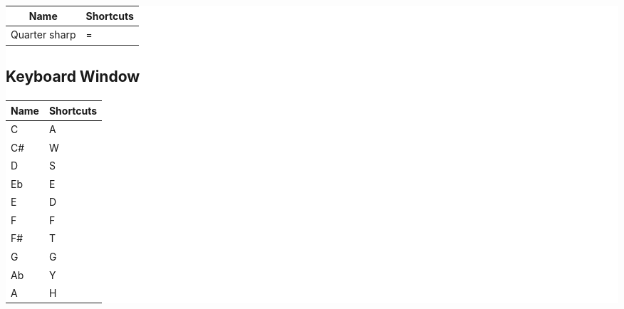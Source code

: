 <table style="width:100%">
<thead>
<tr>
<th>Name</th>
<th>Shortcuts</th>
</tr>
</thead>
<tbody>
<tr>
<td>Quarter sharp</td>
<td>=</td>
</tr>
</tbody></table>
<h2>Keyboard Window</h2>

<table style="width:100%">
<thead>
<tr>
<th>Name</th>
<th>Shortcuts</th>
</tr>
</thead>
<tbody>
<tr>
<td>C</td>
<td>A</td>
</tr>
<tr>
<td>C#</td>
<td>W</td>
</tr>
<tr>
<td>D</td>
<td>S</td>
</tr>
<tr>
<td>Eb</td>
<td>E</td>
</tr>
<tr>
<td>E</td>
<td>D</td>
</tr>
<tr>
<td>F</td>
<td>F</td>
</tr>
<tr>
<td>F#</td>
<td>T</td>
</tr>
<tr>
<td>G</td>
<td>G</td>
</tr>
<tr>
<td>Ab</td>
<td>Y</td>
</tr>
<tr>
<td>A</td>
<td>H</td>
</tr>
<tr>